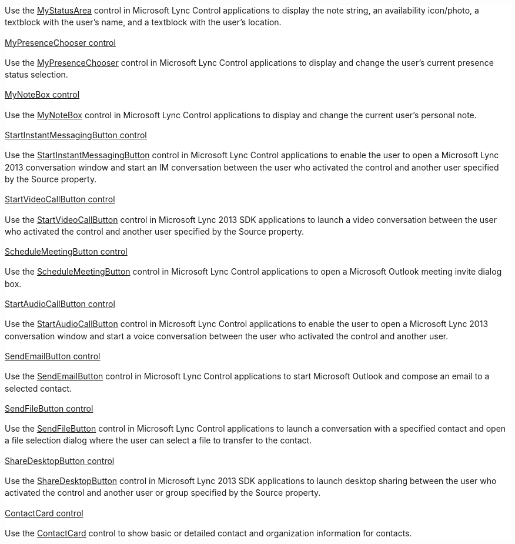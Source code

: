 <td><p>Use the <a href="mystatusarea-class-microsoft-lync-controls_1.md">MyStatusArea</a> control in Microsoft Lync Control applications to display the note string, an availability icon/photo, a textblock with the user’s name, and a textblock with the user’s location.</p></td>
</tr>
<tr class="odd">
<td><p><a href="mypresencechooser-control.md">MyPresenceChooser control</a></p></td>
<td><p>Use the <a href="mypresencechooser-class-microsoft-lync-controls_1.md">MyPresenceChooser</a> control in Microsoft Lync Control applications to display and change the user’s current presence status selection.</p></td>
</tr>
<tr class="even">
<td><p><a href="mynotebox-control.md">MyNoteBox control</a></p></td>
<td><p>Use the <a href="mynotebox-class-microsoft-lync-controls_1.md">MyNoteBox</a> control in Microsoft Lync Control applications to display and change the current user’s personal note.</p></td>
</tr>
<tr class="odd">
<td><p><a href="startinstantmessagingbutton-control.md">StartInstantMessagingButton control</a></p></td>
<td><p>Use the <a href="startinstantmessagingbutton-class-microsoft-lync-controls_1.md">StartInstantMessagingButton</a> control in Microsoft Lync Control applications to enable the user to open a Microsoft Lync 2013 conversation window and start an IM conversation between the user who activated the control and another user specified by the Source property.</p></td>
</tr>
<tr class="even">
<td><p><a href="startvideocallbutton-control.md">StartVideoCallButton control</a></p></td>
<td><p>Use the <a href="startvideocallbutton-class-microsoft-lync-controls_1.md">StartVideoCallButton</a> control in Microsoft Lync 2013 SDK applications to launch a video conversation between the user who activated the control and another user specified by the Source property.</p></td>
</tr>
<tr class="odd">
<td><p><a href="schedulemeetingbutton-control.md">ScheduleMeetingButton control</a></p></td>
<td><p>Use the <a href="schedulemeetingbutton-class-microsoft-lync-controls_1.md">ScheduleMeetingButton</a> control in Microsoft Lync Control applications to open a Microsoft Outlook meeting invite dialog box.</p></td>
</tr>
<tr class="even">
<td><p><a href="startaudiocallbutton-control.md">StartAudioCallButton control</a></p></td>
<td><p>Use the <a href="startaudiocallbutton-class-microsoft-lync-controls_1.md">StartAudioCallButton</a> control in Microsoft Lync Control applications to enable the user to open a Microsoft Lync 2013 conversation window and start a voice conversation between the user who activated the control and another user.</p></td>
</tr>
<tr class="odd">
<td><p><a href="sendemailbutton-control.md">SendEmailButton control</a></p></td>
<td><p>Use the <a href="sendemailbutton-class-microsoft-lync-controls_1.md">SendEmailButton</a> control in Microsoft Lync Control applications to start Microsoft Outlook and compose an email to a selected contact.</p></td>
</tr>
<tr class="even">
<td><p><a href="sendfilebutton-control.md">SendFileButton control</a></p></td>
<td><p>Use the <a href="sendfilebutton-class-microsoft-lync-controls.md">SendFileButton</a> control in Microsoft Lync Control applications to launch a conversation with a specified contact and open a file selection dialog where the user can select a file to transfer to the contact.</p></td>
</tr>
<tr class="odd">
<td><p><a href="sharedesktopbutton-control.md">ShareDesktopButton control</a></p></td>
<td><p>Use the <a href="sharedesktopbutton-class-microsoft-lync-controls_1.md">ShareDesktopButton</a> control in Microsoft Lync 2013 SDK applications to launch desktop sharing between the user who activated the control and another user or group specified by the Source property.</p></td>
</tr>
<tr class="even">
<td><p><a href="contactcard-control.md">ContactCard control</a></p></td>
<td><p>Use the <a href="contactcard-class-microsoft-lync-controls_1.md">ContactCard</a> control to show basic or detailed contact and organization information for contacts.</p></td>